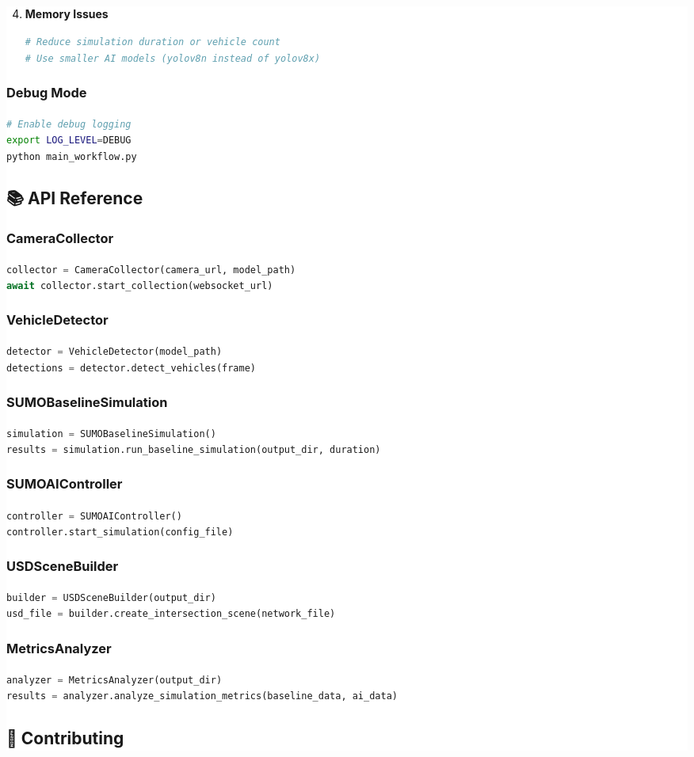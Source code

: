 4. **Memory Issues**
   ```bash
   # Reduce simulation duration or vehicle count
   # Use smaller AI models (yolov8n instead of yolov8x)
   ```

### Debug Mode
```bash
# Enable debug logging
export LOG_LEVEL=DEBUG
python main_workflow.py
```

## 📚 API Reference

### CameraCollector
```python
collector = CameraCollector(camera_url, model_path)
await collector.start_collection(websocket_url)
```

### VehicleDetector
```python
detector = VehicleDetector(model_path)
detections = detector.detect_vehicles(frame)
```

### SUMOBaselineSimulation
```python
simulation = SUMOBaselineSimulation()
results = simulation.run_baseline_simulation(output_dir, duration)
```

### SUMOAIController
```python
controller = SUMOAIController()
controller.start_simulation(config_file)
```

### USDSceneBuilder
```python
builder = USDSceneBuilder(output_dir)
usd_file = builder.create_intersection_scene(network_file)
```

### MetricsAnalyzer
```python
analyzer = MetricsAnalyzer(output_dir)
results = analyzer.analyze_simulation_metrics(baseline_data, ai_data)
```

## 🤝 Contributing
